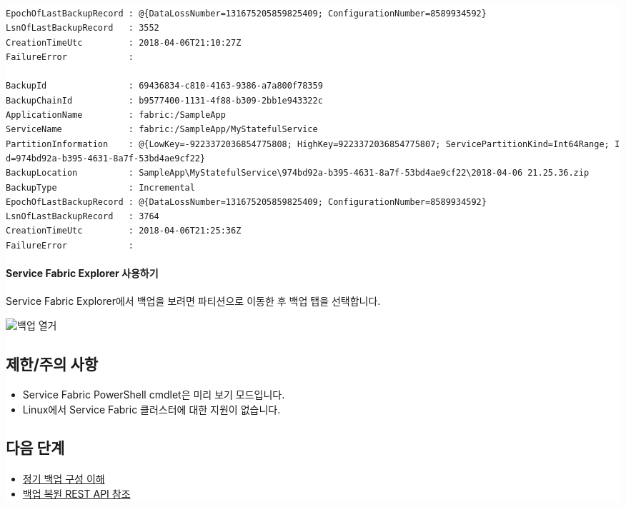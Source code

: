 ```
EpochOfLastBackupRecord : @{DataLossNumber=131675205859825409; ConfigurationNumber=8589934592}
LsnOfLastBackupRecord   : 3552
CreationTimeUtc         : 2018-04-06T21:10:27Z
FailureError            :

BackupId                : 69436834-c810-4163-9386-a7a800f78359
BackupChainId           : b9577400-1131-4f88-b309-2bb1e943322c
ApplicationName         : fabric:/SampleApp
ServiceName             : fabric:/SampleApp/MyStatefulService
PartitionInformation    : @{LowKey=-9223372036854775808; HighKey=9223372036854775807; ServicePartitionKind=Int64Range; Id=974bd92a-b395-4631-8a7f-53bd4ae9cf22}
BackupLocation          : SampleApp\MyStatefulService\974bd92a-b395-4631-8a7f-53bd4ae9cf22\2018-04-06 21.25.36.zip
BackupType              : Incremental
EpochOfLastBackupRecord : @{DataLossNumber=131675205859825409; ConfigurationNumber=8589934592}
LsnOfLastBackupRecord   : 3764
CreationTimeUtc         : 2018-04-06T21:25:36Z
FailureError            :
```

#### <a name="using-service-fabric-explorer"></a>Service Fabric Explorer 사용하기

Service Fabric Explorer에서 백업을 보려면 파티션으로 이동한 후 백업 탭을 선택합니다.

![백업 열거][5]

## <a name="limitation-caveats"></a>제한/주의 사항
- Service Fabric PowerShell cmdlet은 미리 보기 모드입니다.
- Linux에서 Service Fabric 클러스터에 대한 지원이 없습니다.

## <a name="next-steps"></a>다음 단계
- [정기 백업 구성 이해](./service-fabric-backuprestoreservice-configure-periodic-backup.md)
- [백업 복원 REST API 참조](/rest/api/servicefabric/sfclient-index-backuprestore)

[0]: ./media/service-fabric-backuprestoreservice/partition-backedup-health-event-azure.png
[1]: ./media/service-fabric-backuprestoreservice/enable-backup-restore-service-with-portal.png
[3]: ./media/service-fabric-backuprestoreservice/enable-app-backup.png
[4]: ./media/service-fabric-backuprestoreservice/enable-application-backup.png
[5]: ./media/service-fabric-backuprestoreservice/backup-enumeration.png
[6]: ./media/service-fabric-backuprestoreservice/create-bp.png
[7]: ./media/service-fabric-backuprestoreservice/creation-bp.png
